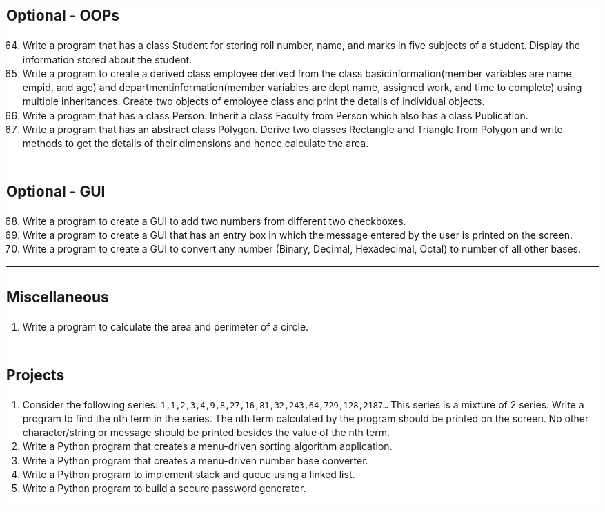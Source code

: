 
## Optional - OOPs

64. Write a program that has a class Student for storing roll number, name, and marks in five subjects of a student. Display the information stored about the student.  
65. Write a program to create a derived class employee derived from the class basicinformation(member variables are name, empid, and age) and departmentinformation(member variables are dept name, assigned work, and time to complete) using multiple inheritances. Create two objects of employee class and print the details of individual objects.  
66. Write a program that has a class Person. Inherit a class Faculty from Person which also has a class Publication.  
67. Write a program that has an abstract class Polygon. Derive two classes Rectangle and Triangle from Polygon and write methods to get the details of their dimensions and hence calculate the area.

---

## Optional - GUI

68. Write a program to create a GUI to add two numbers from different two checkboxes.  
69. Write a program to create a GUI that has an entry box in which the message entered by the user is printed on the screen.  
70. Write a program to create a GUI to convert any number (Binary, Decimal, Hexadecimal, Octal) to number of all other bases.

---

## Miscellaneous

1. Write a program to calculate the area and perimeter of a circle.

---

## Projects

1. Consider the following series: `1,1,2,3,4,9,8,27,16,81,32,243,64,729,128,2187…` This series is a mixture of 2 series. Write a program to find the nth term in the series. The nth term calculated by the program should be printed on the screen. No other character/string or message should be printed besides the value of the nth term.
2. Write a Python program that creates a menu-driven sorting algorithm application.
3. Write a Python program that creates a menu-driven number base converter.
4. Write a Python program to implement stack and queue using a linked list.
5. Write a Python program to build a secure password generator.

---

